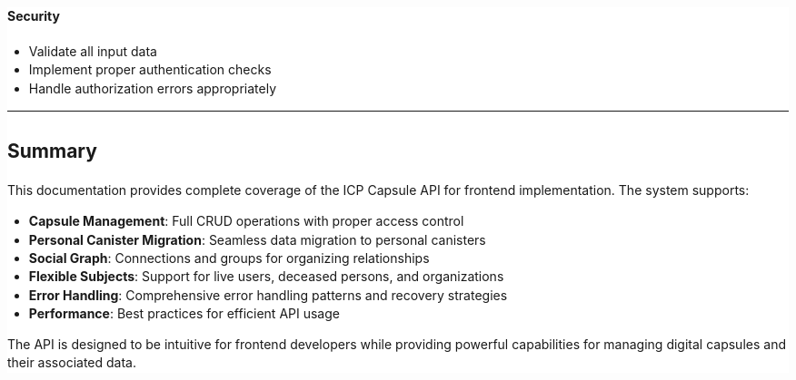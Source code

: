 #### Security

- Validate all input data
- Implement proper authentication checks
- Handle authorization errors appropriately

---

## Summary

This documentation provides complete coverage of the ICP Capsule API for frontend implementation. The system supports:

- **Capsule Management**: Full CRUD operations with proper access control
- **Personal Canister Migration**: Seamless data migration to personal canisters
- **Social Graph**: Connections and groups for organizing relationships
- **Flexible Subjects**: Support for live users, deceased persons, and organizations
- **Error Handling**: Comprehensive error handling patterns and recovery strategies
- **Performance**: Best practices for efficient API usage

The API is designed to be intuitive for frontend developers while providing powerful capabilities for managing digital capsules and their associated data.
